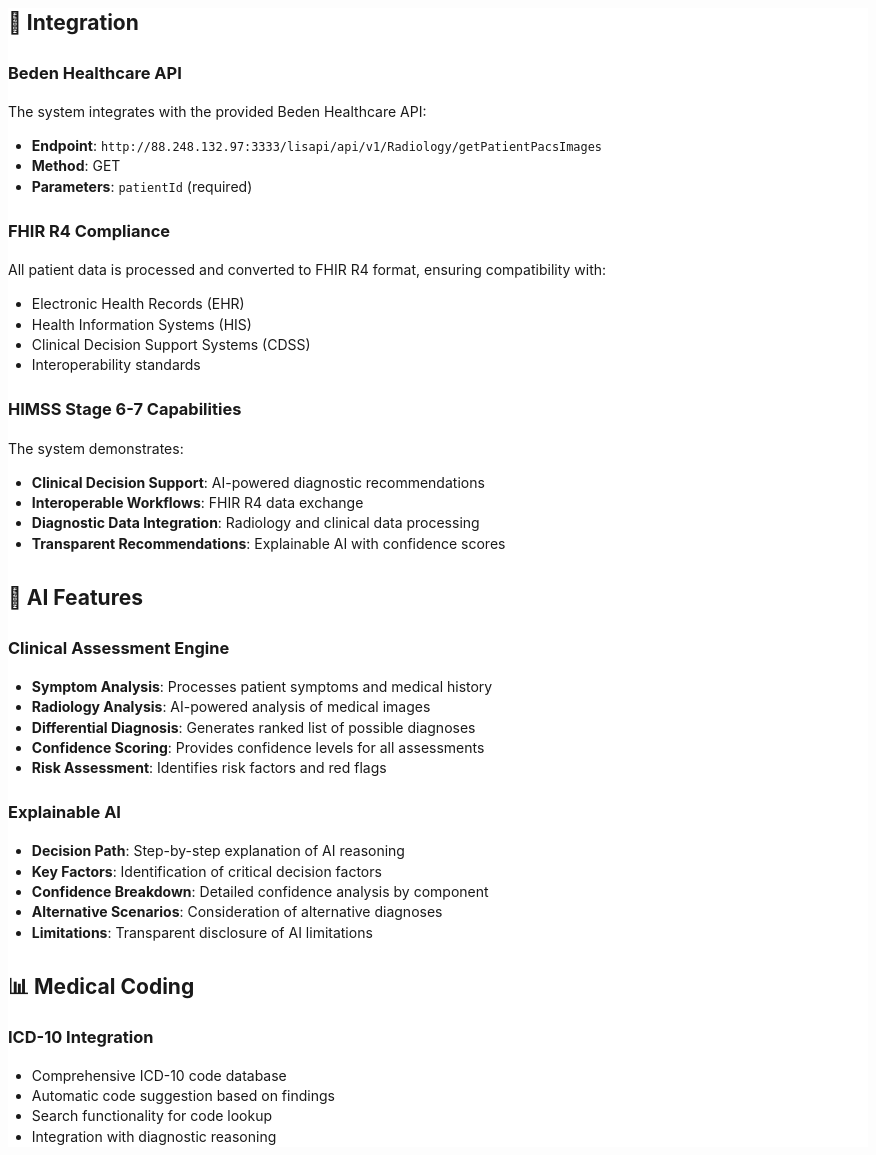 ## 🔗 Integration

### Beden Healthcare API

The system integrates with the provided Beden Healthcare API:

- **Endpoint**: `http://88.248.132.97:3333/lisapi/api/v1/Radiology/getPatientPacsImages`
- **Method**: GET
- **Parameters**: `patientId` (required)

### FHIR R4 Compliance

All patient data is processed and converted to FHIR R4 format, ensuring compatibility with:

- Electronic Health Records (EHR)
- Health Information Systems (HIS)
- Clinical Decision Support Systems (CDSS)
- Interoperability standards

### HIMSS Stage 6-7 Capabilities

The system demonstrates:

- **Clinical Decision Support**: AI-powered diagnostic recommendations
- **Interoperable Workflows**: FHIR R4 data exchange
- **Diagnostic Data Integration**: Radiology and clinical data processing
- **Transparent Recommendations**: Explainable AI with confidence scores

## 🧠 AI Features

### Clinical Assessment Engine

- **Symptom Analysis**: Processes patient symptoms and medical history
- **Radiology Analysis**: AI-powered analysis of medical images
- **Differential Diagnosis**: Generates ranked list of possible diagnoses
- **Confidence Scoring**: Provides confidence levels for all assessments
- **Risk Assessment**: Identifies risk factors and red flags

### Explainable AI

- **Decision Path**: Step-by-step explanation of AI reasoning
- **Key Factors**: Identification of critical decision factors
- **Confidence Breakdown**: Detailed confidence analysis by component
- **Alternative Scenarios**: Consideration of alternative diagnoses
- **Limitations**: Transparent disclosure of AI limitations

## 📊 Medical Coding

### ICD-10 Integration

- Comprehensive ICD-10 code database
- Automatic code suggestion based on findings
- Search functionality for code lookup
- Integration with diagnostic reasoning
